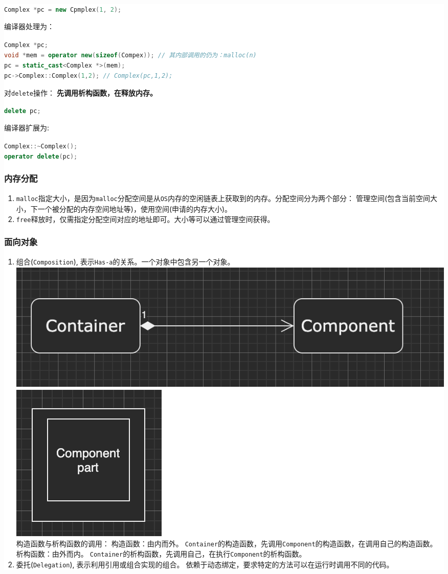 ```cpp
Complex *pc = new Cpmplex(1, 2);
```
编译器处理为：
```cpp
Complex *pc;
void *mem = operator new(sizeof(Compex)); // 其内部调用的仍为：malloc(n)
pc = static_cast<Complex *>(mem);
pc->Complex::Complex(1,2); // Complex(pc,1,2);
```
对`delete`操作：
**先调用析构函数，在释放内存。**
```cpp
delete pc;
```
编译器扩展为:
```cpp
Complex::~Complex();
operator delete(pc);
```
### 内存分配
1. `malloc`指定大小，是因为`malloc`分配空间是从`OS`内存的空闲链表上获取到的内存。分配空间分为两个部分：
   管理空间(包含当前空间大小，下一个被分配的内存空间地址等)，使用空间(申请的内存大小)。
2. `free`释放时，仅需指定分配空间对应的地址即可。大小等可以通过管理空间获得。
### 面向对象
1. 组合(`Composition`), 表示`Has-a`的关系。一个对象中包含另一个对象。
![组合](images/组合.png)  
![组合结构](images/组合结构.png)  
构造函数与析构函数的调用：
构造函数：由内而外。
`Container`的构造函数，先调用`Component`的构造函数，在调用自己的构造函数。
析构函数：由外而内。
`Container`的析构函数，先调用自己，在执行`Component`的析构函数。
2. 委托(`Delegation`), 表示利用引用或组合实现的组合。
   依赖于动态绑定，要求特定的方法可以在运行时调用不同的代码。
```cpp
```